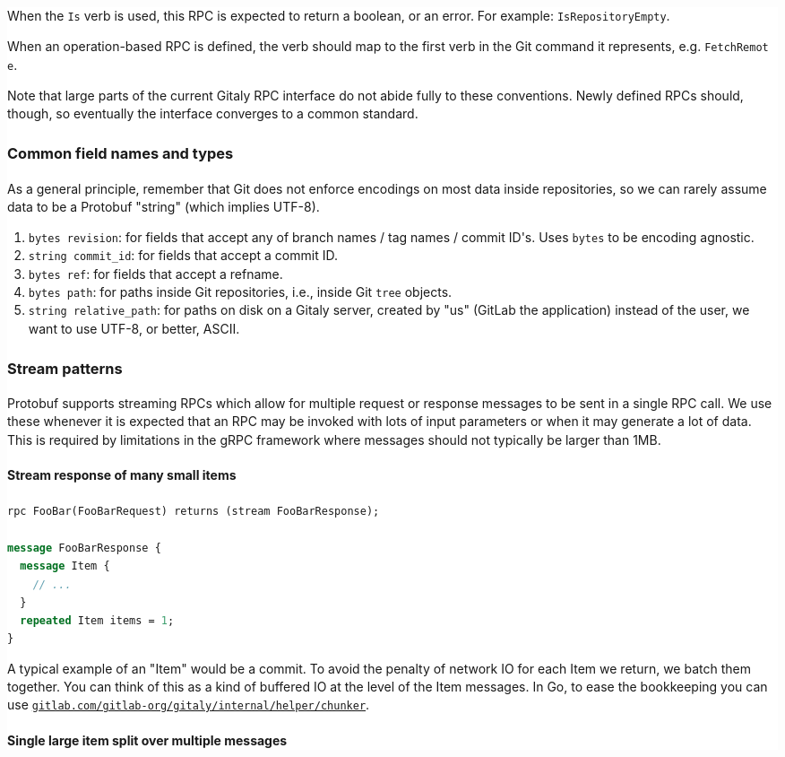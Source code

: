 When the `Is` verb is used, this RPC is expected to return a boolean, or an
error. For example: `IsRepositoryEmpty`.

When an operation-based RPC is defined, the verb should map to the first verb in
the Git command it represents, e.g. `FetchRemote`.

Note that large parts of the current Gitaly RPC interface do not abide fully to
these conventions. Newly defined RPCs should, though, so eventually the
interface converges to a common standard.

### Common field names and types

As a general principle, remember that Git does not enforce encodings on most
data inside repositories, so we can rarely assume data to be a Protobuf "string"
(which implies UTF-8).

1. `bytes revision`: for fields that accept any of branch names / tag
   names / commit ID's. Uses `bytes` to be encoding agnostic.
1. `string commit_id`: for fields that accept a commit ID.
1. `bytes ref`: for fields that accept a refname.
1. `bytes path`: for paths inside Git repositories, i.e., inside Git
   `tree` objects.
1. `string relative_path`: for paths on disk on a Gitaly server,
   created by "us" (GitLab the application) instead of the user, we
   want to use UTF-8, or better, ASCII.

### Stream patterns

Protobuf supports streaming RPCs which allow for multiple request or response
messages to be sent in a single RPC call. We use these whenever it is expected
that an RPC may be invoked with lots of input parameters or when it may generate
a lot of data. This is required by limitations in the gRPC framework where
messages should not typically be larger than 1MB.

#### Stream response of many small items

```protobuf
rpc FooBar(FooBarRequest) returns (stream FooBarResponse);

message FooBarResponse {
  message Item {
    // ...
  }
  repeated Item items = 1;
}
```

A typical example of an "Item" would be a commit. To avoid the penalty of
network IO for each Item we return, we batch them together. You can think of
this as a kind of buffered IO at the level of the Item messages. In Go, to ease
the bookkeeping you can use
[`gitlab.com/gitlab-org/gitaly/internal/helper/chunker`](https://pkg.go.dev/gitlab.com/gitlab-org/gitaly/internal/helper/chunker).

#### Single large item split over multiple messages
